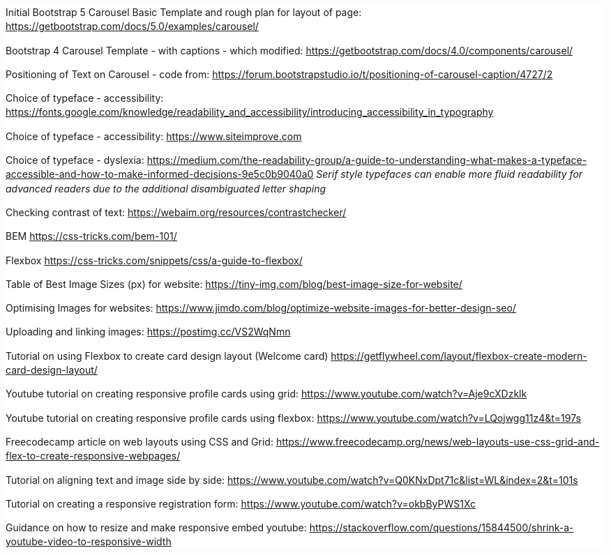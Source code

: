Initial Bootstrap 5 Carousel Basic Template and rough plan for layout of page: 
https://getbootstrap.com/docs/5.0/examples/carousel/

Bootstrap 4 Carousel Template - with captions - which modified: 
https://getbootstrap.com/docs/4.0/components/carousel/

Positioning of Text on Carousel - code from: 
https://forum.bootstrapstudio.io/t/positioning-of-carousel-caption/4727/2

Choice of typeface - accessibility: 
https://fonts.google.com/knowledge/readability_and_accessibility/introducing_accessibility_in_typography 

Choice of typeface - accessibility:
https://www.siteimprove.com

Choice of typeface - dyslexia: 
https://medium.com/the-readability-group/a-guide-to-understanding-what-makes-a-typeface-accessible-and-how-to-make-informed-decisions-9e5c0b9040a0
_Serif style typefaces can enable more fluid readability for advanced readers due to the additional disambiguated letter shaping_

Checking contrast of text:
https://webaim.org/resources/contrastchecker/

BEM
https://css-tricks.com/bem-101/

Flexbox
https://css-tricks.com/snippets/css/a-guide-to-flexbox/

Table of Best Image Sizes (px) for website: 
https://tiny-img.com/blog/best-image-size-for-website/ 

Optimising Images for websites: 
https://www.jimdo.com/blog/optimize-website-images-for-better-design-seo/

Uploading and linking images: 
https://postimg.cc/VS2WqNmn

Tutorial on using Flexbox to create card design layout (Welcome card)
https://getflywheel.com/layout/flexbox-create-modern-card-design-layout/

Youtube tutorial on creating responsive profile cards using grid: 
https://www.youtube.com/watch?v=Aje9cXDzklk

Youtube tutorial on creating responsive profile cards using flexbox: 
https://www.youtube.com/watch?v=LQojwgg11z4&t=197s

Freecodecamp article on web layouts using CSS and Grid: 
https://www.freecodecamp.org/news/web-layouts-use-css-grid-and-flex-to-create-responsive-webpages/

Tutorial on aligning text and image side by side: 
https://www.youtube.com/watch?v=Q0KNxDpt71c&list=WL&index=2&t=101s

Tutorial on creating a responsive registration form: 
https://www.youtube.com/watch?v=okbByPWS1Xc

Guidance on how to resize and make responsive embed youtube: 
https://stackoverflow.com/questions/15844500/shrink-a-youtube-video-to-responsive-width
